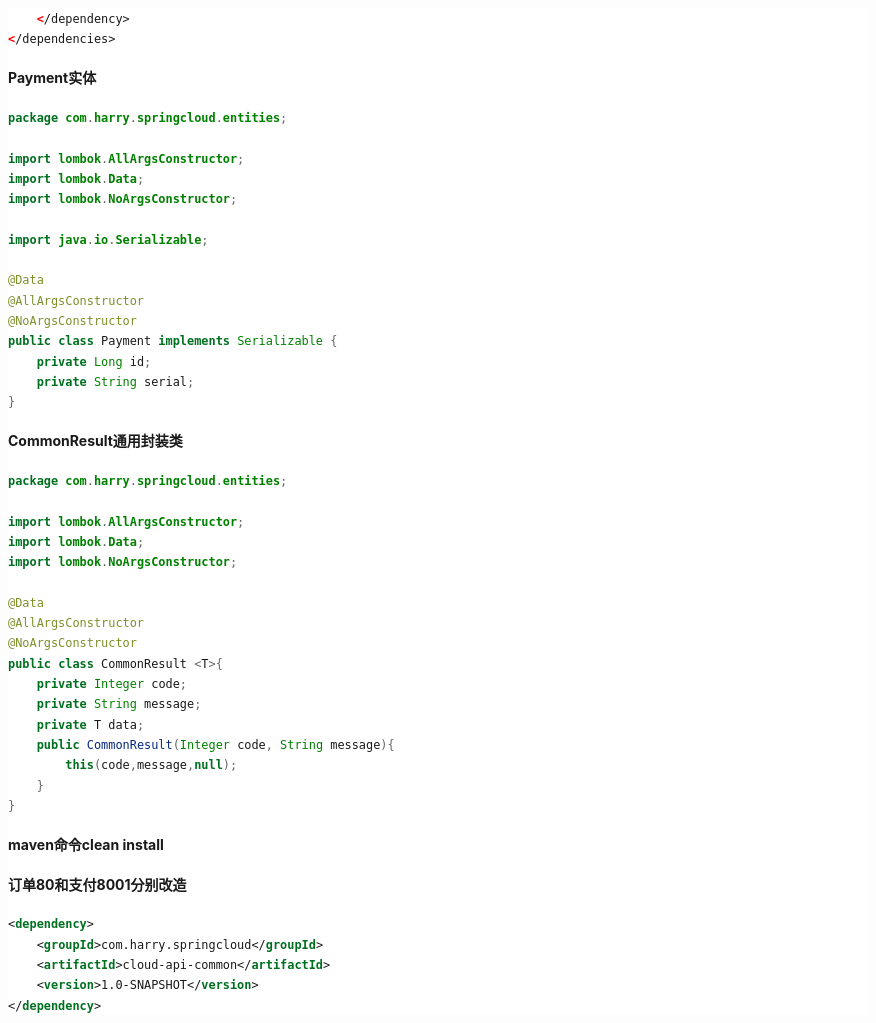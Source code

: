 ```xml
    </dependency>
</dependencies>
```

#### Payment实体

```java
package com.harry.springcloud.entities;

import lombok.AllArgsConstructor;
import lombok.Data;
import lombok.NoArgsConstructor;

import java.io.Serializable;

@Data
@AllArgsConstructor
@NoArgsConstructor
public class Payment implements Serializable {
    private Long id;
    private String serial;
}
```

#### CommonResult通用封装类

```java
package com.harry.springcloud.entities;

import lombok.AllArgsConstructor;
import lombok.Data;
import lombok.NoArgsConstructor;

@Data
@AllArgsConstructor
@NoArgsConstructor
public class CommonResult <T>{
    private Integer code;
    private String message;
    private T data;
    public CommonResult(Integer code, String message){
        this(code,message,null);
    }
}
```

#### maven命令clean install

#### 订单80和支付8001分别改造

```xml
<dependency>
    <groupId>com.harry.springcloud</groupId>
    <artifactId>cloud-api-common</artifactId>
    <version>1.0-SNAPSHOT</version>
</dependency>
```
